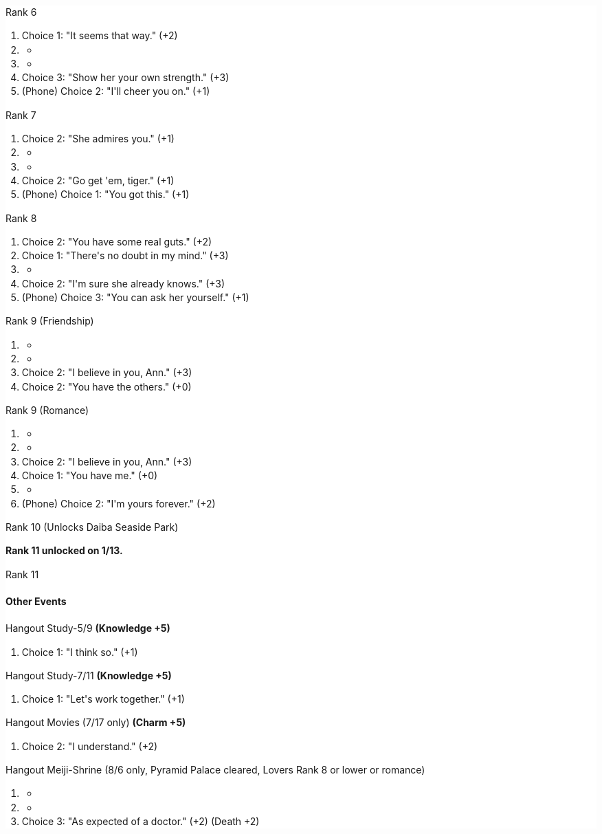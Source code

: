 Rank 6
1. Choice 1: "It seems that way." (+2)
2. -
3. -
4. Choice 3: "Show her your own strength." (+3)
5. (Phone) Choice 2: "I'll cheer you on." (+1)

Rank 7
1. Choice 2: "She admires you." (+1)
2. -
3. -
4. Choice 2: "Go get 'em, tiger." (+1)
5. (Phone) Choice 1: "You got this." (+1)

Rank 8
1. Choice 2: "You have some real guts." (+2)
2. Choice 1: "There's no doubt in my mind." (+3)
3. -
4. Choice 2: "I'm sure she already knows." (+3)
5. (Phone) Choice 3: "You can ask her yourself." (+1)

Rank 9 (Friendship)
1. -
2. -
3. Choice 2: "I believe in you, Ann." (+3)
4. Choice 2: "You have the others." (+0)

Rank 9 (Romance)
1. -
2. -
3. Choice 2: "I believe in you, Ann." (+3)
4. Choice 1: "You have me." (+0)
5. -
6. (Phone) Choice 2: "I'm yours forever." (+2)

Rank 10 (Unlocks Daiba Seaside Park)

**Rank 11 unlocked on 1/13.**

Rank 11

#### Other Events
Hangout Study-5/9 **(Knowledge +5)**
1. Choice 1: "I think so." (+1)

Hangout Study-7/11 **(Knowledge +5)**
1. Choice 1: "Let's work together." (+1)

Hangout Movies (7/17 only) **(Charm +5)**
1. Choice 2: "I understand." (+2)

Hangout Meiji-Shrine (8/6 only, Pyramid Palace cleared, Lovers Rank 8 or lower or romance)
1. -
2. -
3. Choice 3: "As expected of a doctor." (+2) (Death +2)
